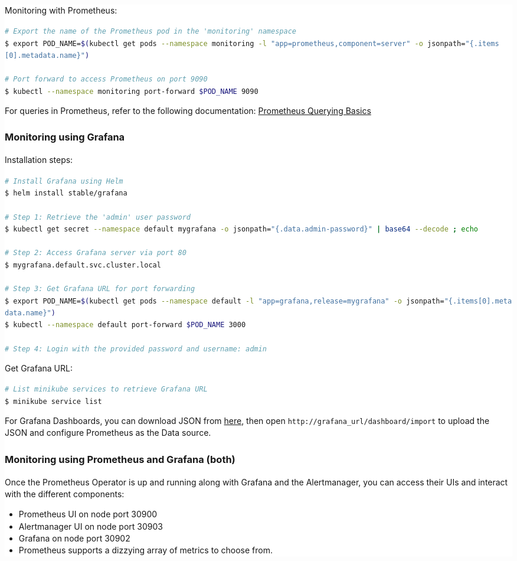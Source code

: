 Monitoring with Prometheus:

```bash
# Export the name of the Prometheus pod in the 'monitoring' namespace
$ export POD_NAME=$(kubectl get pods --namespace monitoring -l "app=prometheus,component=server" -o jsonpath="{.items[0].metadata.name}")

# Port forward to access Prometheus on port 9090
$ kubectl --namespace monitoring port-forward $POD_NAME 9090
```

For queries in Prometheus, refer to the following documentation: [Prometheus Querying Basics](https://prometheus.io/docs/prometheus/latest/querying/basics/)


### Monitoring using Grafana
Installation steps:

```bash
# Install Grafana using Helm
$ helm install stable/grafana

# Step 1: Retrieve the 'admin' user password
$ kubectl get secret --namespace default mygrafana -o jsonpath="{.data.admin-password}" | base64 --decode ; echo

# Step 2: Access Grafana server via port 80
$ mygrafana.default.svc.cluster.local

# Step 3: Get Grafana URL for port forwarding
$ export POD_NAME=$(kubectl get pods --namespace default -l "app=grafana,release=mygrafana" -o jsonpath="{.items[0].metadata.name}")
$ kubectl --namespace default port-forward $POD_NAME 3000

# Step 4: Login with the provided password and username: admin
```

Get Grafana URL:

```bash
# List minikube services to retrieve Grafana URL
$ minikube service list
```

For Grafana Dashboards, you can download JSON from [here](https://grafana.com/grafana/dashboards/10856), then open `http://grafana_url/dashboard/import` to upload the JSON and configure Prometheus as the Data source.

### Monitoring using Prometheus and Grafana (both)
Once the Prometheus Operator is up and running along with Grafana and the Alertmanager, you can access their UIs and interact with the different components:
- Prometheus UI on node port 30900
- Alertmanager UI on node port 30903
- Grafana on node port 30902
- Prometheus supports a dizzying array of metrics to choose from.
